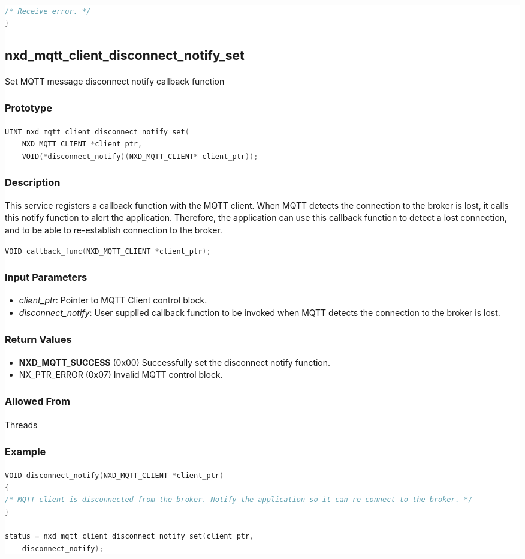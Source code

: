 ```c
/* Receive error. */
}
```

## nxd_mqtt_client_disconnect_notify_set

Set MQTT message disconnect notify callback function

### Prototype

```c
UINT nxd_mqtt_client_disconnect_notify_set(
    NXD_MQTT_CLIENT *client_ptr,
    VOID(*disconnect_notify)(NXD_MQTT_CLIENT* client_ptr));
```

### Description

This service registers a callback function with the MQTT client. When MQTT detects the connection to the broker is lost, it calls this notify function to alert the application. Therefore, the application can use this callback function to detect a lost connection, and to be able to re-establish connection to the broker.

```c
VOID callback_func(NXD_MQTT_CLIENT *client_ptr);
```

### Input Parameters

- *client_ptr*: Pointer to MQTT Client control block.
- *disconnect_notify*: User supplied callback function to be invoked when MQTT detects the connection to the broker is lost.

### Return Values

- **NXD_MQTT_SUCCESS** (0x00) Successfully set the disconnect notify function.
- NX_PTR_ERROR (0x07) Invalid MQTT control block.

### Allowed From

Threads

### Example

```c
VOID disconnect_notify(NXD_MQTT_CLIENT *client_ptr)
{
/* MQTT client is disconnected from the broker. Notify the application so it can re-connect to the broker. */
}

status = nxd_mqtt_client_disconnect_notify_set(client_ptr,
    disconnect_notify);
```
